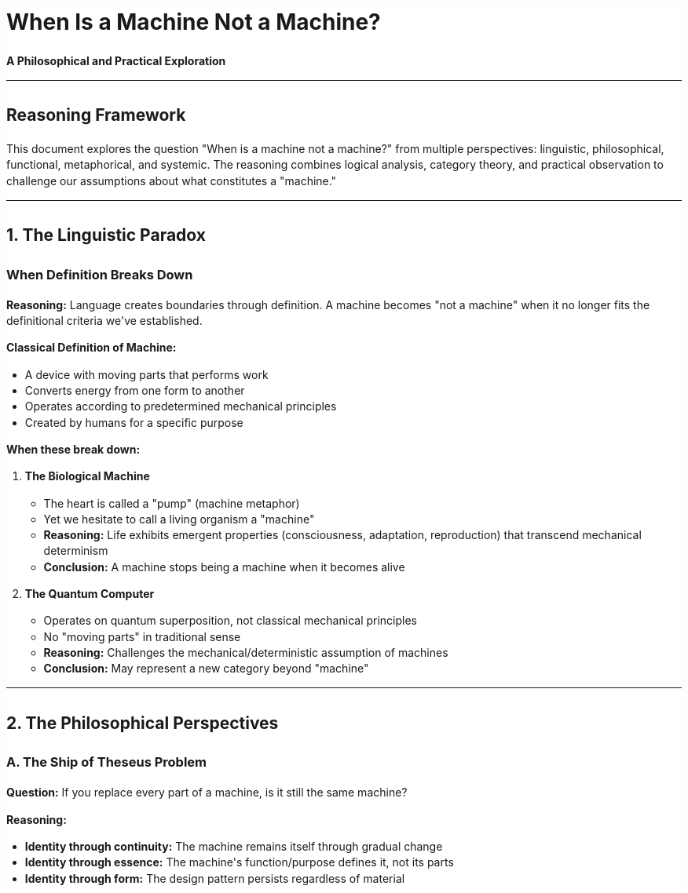 # When Is a Machine Not a Machine?

**A Philosophical and Practical Exploration**

---

## Reasoning Framework

This document explores the question "When is a machine not a machine?" from multiple perspectives: linguistic, philosophical, functional, metaphorical, and systemic. The reasoning combines logical analysis, category theory, and practical observation to challenge our assumptions about what constitutes a "machine."

---

## 1. The Linguistic Paradox

### When Definition Breaks Down

**Reasoning:** Language creates boundaries through definition. A machine becomes "not a machine" when it no longer fits the definitional criteria we've established.

**Classical Definition of Machine:**
- A device with moving parts that performs work
- Converts energy from one form to another
- Operates according to predetermined mechanical principles
- Created by humans for a specific purpose

**When these break down:**

1. **The Biological Machine**
   - The heart is called a "pump" (machine metaphor)
   - Yet we hesitate to call a living organism a "machine"
   - **Reasoning:** Life exhibits emergent properties (consciousness, adaptation, reproduction) that transcend mechanical determinism
   - **Conclusion:** A machine stops being a machine when it becomes alive

2. **The Quantum Computer**
   - Operates on quantum superposition, not classical mechanical principles
   - No "moving parts" in traditional sense
   - **Reasoning:** Challenges the mechanical/deterministic assumption of machines
   - **Conclusion:** May represent a new category beyond "machine"

---

## 2. The Philosophical Perspectives

### A. The Ship of Theseus Problem

**Question:** If you replace every part of a machine, is it still the same machine?

**Reasoning:**
- **Identity through continuity:** The machine remains itself through gradual change
- **Identity through essence:** The machine's function/purpose defines it, not its parts
- **Identity through form:** The design pattern persists regardless of material
